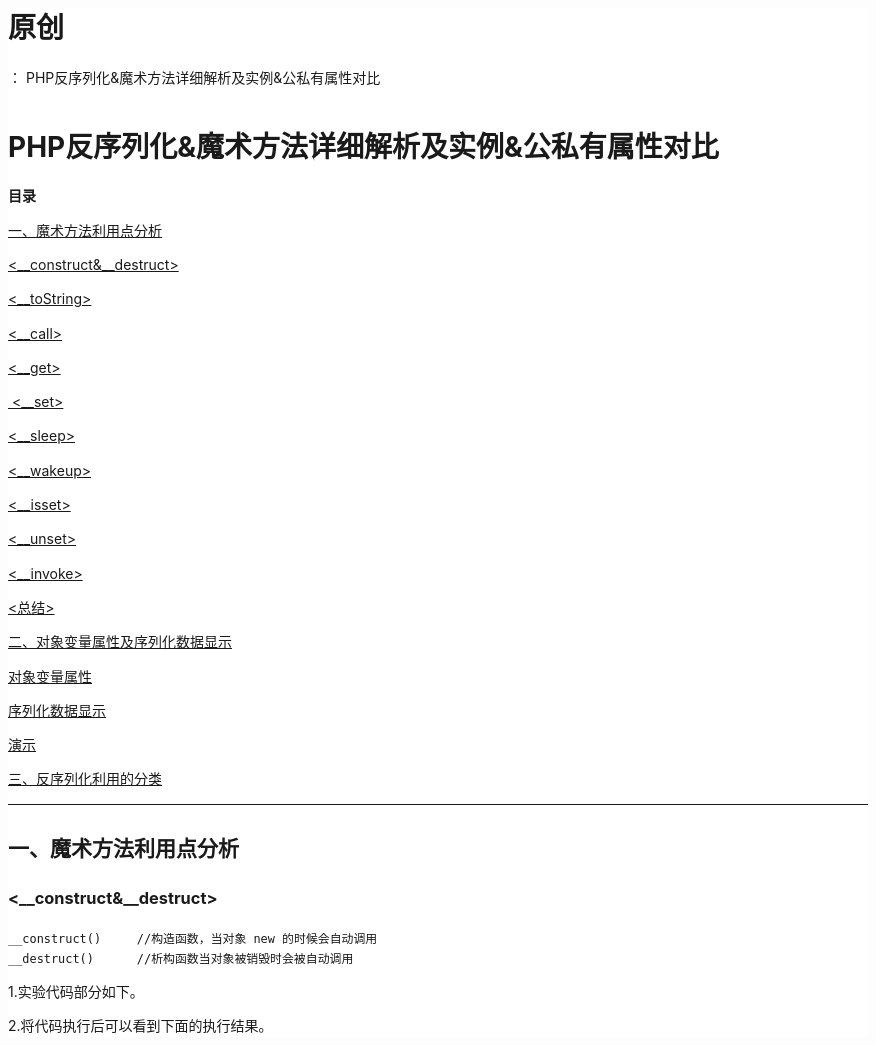 # 原创
：  PHP反序列化&魔术方法详细解析及实例&公私有属性对比

# PHP反序列化&amp;魔术方法详细解析及实例&amp;公私有属性对比

**目录**

[一、魔术方法利用点分析](#%E4%B8%80%E3%80%81%E5%BA%8F%E5%88%97%E5%8C%96%E5%92%8C%E5%8F%8D%E5%BA%8F%E5%88%97%E5%8C%96)

[&lt;__construct&amp;__destruct&gt;](#%3C__construct%28%29%26__destruct%28%29%3E)

[&lt;__toString&gt;](#%3C__toString%3E)

[&lt;__call&gt;](#%3C__call%3E)

[&lt;__get&gt;](#%3C__get%3E)

[ &lt;__set&gt;](#%C2%A0%3C__set%3E)

[&lt;__sleep&gt;](#%3C__sleep%3E)

[&lt;__wakeup&gt;](#%3C__wakeup%3E)

[&lt;__isset&gt;](#%3C__isset%3E)

[&lt;__unset&gt;](#%3C__unset%3E)

[&lt;__invoke&gt;](#%3C__invoke%3E)

[&lt;总结&gt;](#%3C%E6%80%BB%E7%BB%93%3E)

[二、对象变量属性及序列化数据显示](#%E4%BA%8C%E3%80%81%E5%AF%B9%E8%B1%A1%E5%8F%98%E9%87%8F%E5%B1%9E%E6%80%A7)

[对象变量属性](#%E5%AF%B9%E8%B1%A1%E5%8F%98%E9%87%8F%E5%B1%9E%E6%80%A7)

[序列化数据显示](#%E5%BA%8F%E5%88%97%E5%8C%96%E6%95%B0%E6%8D%AE%E6%98%BE%E7%A4%BA)

[演示](#%E6%BC%94%E7%A4%BA)

[三、反序列化利用的分类](#%E4%B8%89%E3%80%81%E5%8F%8D%E5%BA%8F%E5%88%97%E5%8C%96%E5%88%A9%E7%94%A8%E7%9A%84%E5%88%86%E7%B1%BB)

---


## 一、魔术方法利用点分析

### &lt;__construct&amp;__destruct&gt;

```
__construct()     //构造函数，当对象 new 的时候会自动调用
__destruct()      //析构函数当对象被销毁时会被自动调用
```

1.实验代码部分如下。

2.将代码执行后可以看到下面的执行结果。
